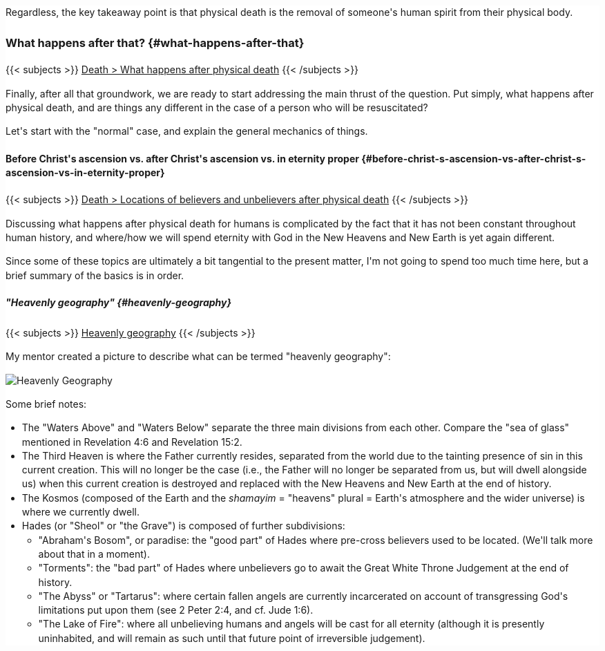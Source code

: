 Regardless, the key takeaway point is that physical death is the removal of someone's human spirit from their physical body.



### What happens after that? {#what-happens-after-that}

{{< subjects >}}
<a href="/subject-index/#death-what-happens-after-physical-death">Death > What happens after physical death</a>
{{< /subjects >}}

Finally, after all that groundwork, we are ready to start addressing the main thrust of the question. Put simply, what happens after physical death, and are things any different in the case of a person who will be resuscitated?

Let's start with the "normal" case, and explain the general mechanics of things.



#### Before Christ's ascension vs. after Christ's ascension vs. in eternity proper {#before-christ-s-ascension-vs-after-christ-s-ascension-vs-in-eternity-proper}

{{< subjects >}}
<a href="/subject-index/#death-locations-of-believers-and-unbelievers-after-physical-death">Death > Locations of believers and unbelievers after physical death</a>
{{< /subjects >}}

Discussing what happens after physical death for humans is complicated by the fact that it has not been constant throughout human history, and where/how we will spend eternity with God in the New Heavens and New Earth is yet again different.

Since some of these topics are ultimately a bit tangential to the present matter, I'm not going to spend too much time here, but a brief summary of the basics is in order.



##### "Heavenly geography" {#heavenly-geography}

{{< subjects >}}
<a href="/subject-index/#heavenly-geography">Heavenly geography</a>
{{< /subjects >}}


My mentor created a picture to describe what can be termed "heavenly geography":


![Heavenly Geography](https://ichthys.com/waters.gif)



Some brief notes:

- The "Waters Above" and "Waters Below" separate the three main divisions from each other. Compare the "sea of glass" mentioned in Revelation 4:6 and Revelation 15:2.
- The Third Heaven is where the Father currently resides, separated from the world due to the tainting presence of sin in this current creation. This will no longer be the case (i.e., the Father will no longer be separated from us, but will dwell alongside us) when this current creation is destroyed and replaced with the New Heavens and New Earth at the end of history.
- The Kosmos (composed of the Earth and the *shamayim* = "heavens" plural = Earth's atmosphere and the wider universe) is where we currently dwell.
- Hades (or "Sheol" or "the Grave") is composed of further subdivisions:
  - "Abraham's Bosom", or paradise: the "good part" of Hades where pre-cross believers used to be located. (We'll talk more about that in a moment).
  - "Torments": the "bad part" of Hades where unbelievers go to await the Great White Throne Judgement at the end of history.
  - "The Abyss" or "Tartarus": where certain fallen angels are currently incarcerated on account of transgressing God's limitations put upon them (see 2 Peter 2:4, and cf. Jude 1:6).
  - "The Lake of Fire": where all unbelieving humans and angels will be cast for all eternity (although it is presently uninhabited, and will remain as such until that future point of irreversible judgement).
